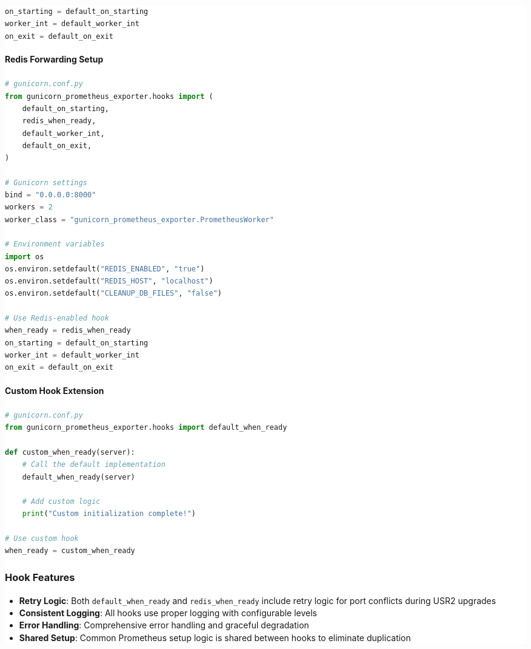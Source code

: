 ```python
on_starting = default_on_starting
worker_int = default_worker_int
on_exit = default_on_exit
```

#### **Redis Forwarding Setup**
```python
# gunicorn.conf.py
from gunicorn_prometheus_exporter.hooks import (
    default_on_starting,
    redis_when_ready,
    default_worker_int,
    default_on_exit,
)

# Gunicorn settings
bind = "0.0.0.0:8000"
workers = 2
worker_class = "gunicorn_prometheus_exporter.PrometheusWorker"

# Environment variables
import os
os.environ.setdefault("REDIS_ENABLED", "true")
os.environ.setdefault("REDIS_HOST", "localhost")
os.environ.setdefault("CLEANUP_DB_FILES", "false")

# Use Redis-enabled hook
when_ready = redis_when_ready
on_starting = default_on_starting
worker_int = default_worker_int
on_exit = default_on_exit
```

#### **Custom Hook Extension**
```python
# gunicorn.conf.py
from gunicorn_prometheus_exporter.hooks import default_when_ready

def custom_when_ready(server):
    # Call the default implementation
    default_when_ready(server)

    # Add custom logic
    print("Custom initialization complete!")

# Use custom hook
when_ready = custom_when_ready
```

### Hook Features

- **Retry Logic**: Both `default_when_ready` and `redis_when_ready` include retry logic for port conflicts during USR2 upgrades
- **Consistent Logging**: All hooks use proper logging with configurable levels
- **Error Handling**: Comprehensive error handling and graceful degradation
- **Shared Setup**: Common Prometheus setup logic is shared between hooks to eliminate duplication
